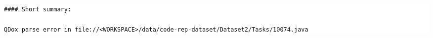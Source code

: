 ```
#### Short summary: 

QDox parse error in file://<WORKSPACE>/data/code-rep-dataset/Dataset2/Tasks/10074.java